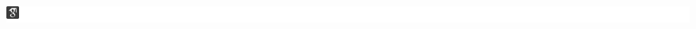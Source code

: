 <a href="https://scholar.google.com/scholar_lookup?title=Unraveling%20Pore%20Structure%20Alternations%20in%203D-Printed%20Geopolymer%20Concrete%20and%20Corresponding%20Impacts%20on%20Macro-Properties" title="Search on Google Scholar"><picture><source media="(prefers-color-scheme: dark)" srcset="dat/md/ico/dm/googlescholar.svg" ><img src="dat/md/ico/wm/googlescholar.svg" width="16" height="16"></picture></a>